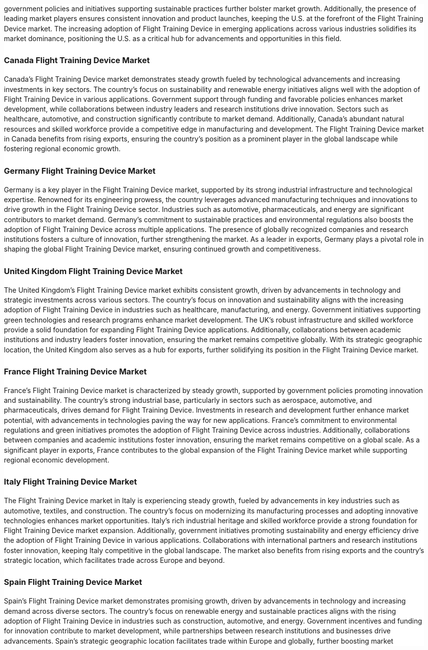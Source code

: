 government policies and initiatives supporting sustainable practices further bolster market growth. Additionally, the presence of leading market players ensures consistent innovation and product launches, keeping the U.S. at the forefront of the Flight Training Device market. The increasing adoption of Flight Training Device in emerging applications across various industries solidifies its market dominance, positioning the U.S. as a critical hub for advancements and opportunities in this field.</p><h3>Canada Flight Training Device Market</h3><p>Canada&rsquo;s Flight Training Device market demonstrates steady growth fueled by technological advancements and increasing investments in key sectors. The country&rsquo;s focus on sustainability and renewable energy initiatives aligns well with the adoption of Flight Training Device in various applications. Government support through funding and favorable policies enhances market development, while collaborations between industry leaders and research institutions drive innovation. Sectors such as healthcare, automotive, and construction significantly contribute to market demand. Additionally, Canada&rsquo;s abundant natural resources and skilled workforce provide a competitive edge in manufacturing and development. The Flight Training Device market in Canada benefits from rising exports, ensuring the country&rsquo;s position as a prominent player in the global landscape while fostering regional economic growth.</p><h3>Germany Flight Training Device Market</h3><p>Germany is a key player in the Flight Training Device market, supported by its strong industrial infrastructure and technological expertise. Renowned for its engineering prowess, the country leverages advanced manufacturing techniques and innovations to drive growth in the Flight Training Device sector. Industries such as automotive, pharmaceuticals, and energy are significant contributors to market demand. Germany&rsquo;s commitment to sustainable practices and environmental regulations also boosts the adoption of Flight Training Device across multiple applications. The presence of globally recognized companies and research institutions fosters a culture of innovation, further strengthening the market. As a leader in exports, Germany plays a pivotal role in shaping the global Flight Training Device market, ensuring continued growth and competitiveness.</p><h3>United Kingdom Flight Training Device Market</h3><p>The United Kingdom&rsquo;s Flight Training Device market exhibits consistent growth, driven by advancements in technology and strategic investments across various sectors. The country&rsquo;s focus on innovation and sustainability aligns with the increasing adoption of Flight Training Device in industries such as healthcare, manufacturing, and energy. Government initiatives supporting green technologies and research programs enhance market development. The UK&rsquo;s robust infrastructure and skilled workforce provide a solid foundation for expanding Flight Training Device applications. Additionally, collaborations between academic institutions and industry leaders foster innovation, ensuring the market remains competitive globally. With its strategic geographic location, the United Kingdom also serves as a hub for exports, further solidifying its position in the Flight Training Device market.</p><h3>France Flight Training Device Market</h3><p>France&rsquo;s Flight Training Device market is characterized by steady growth, supported by government policies promoting innovation and sustainability. The country&rsquo;s strong industrial base, particularly in sectors such as aerospace, automotive, and pharmaceuticals, drives demand for Flight Training Device. Investments in research and development further enhance market potential, with advancements in technologies paving the way for new applications. France&rsquo;s commitment to environmental regulations and green initiatives promotes the adoption of Flight Training Device across industries. Additionally, collaborations between companies and academic institutions foster innovation, ensuring the market remains competitive on a global scale. As a significant player in exports, France contributes to the global expansion of the Flight Training Device market while supporting regional economic development.</p><h3>Italy Flight Training Device Market</h3><p>The Flight Training Device market in Italy is experiencing steady growth, fueled by advancements in key industries such as automotive, textiles, and construction. The country&rsquo;s focus on modernizing its manufacturing processes and adopting innovative technologies enhances market opportunities. Italy&rsquo;s rich industrial heritage and skilled workforce provide a strong foundation for Flight Training Device market expansion. Additionally, government initiatives promoting sustainability and energy efficiency drive the adoption of Flight Training Device in various applications. Collaborations with international partners and research institutions foster innovation, keeping Italy competitive in the global landscape. The market also benefits from rising exports and the country&rsquo;s strategic location, which facilitates trade across Europe and beyond.</p><h3>Spain Flight Training Device Market</h3><p>Spain&rsquo;s Flight Training Device market demonstrates promising growth, driven by advancements in technology and increasing demand across diverse sectors. The country&rsquo;s focus on renewable energy and sustainable practices aligns with the rising adoption of Flight Training Device in industries such as construction, automotive, and energy. Government incentives and funding for innovation contribute to market development, while partnerships between research institutions and businesses drive advancements. Spain&rsquo;s strategic geographic location facilitates trade within Europe and globally, further boosting market